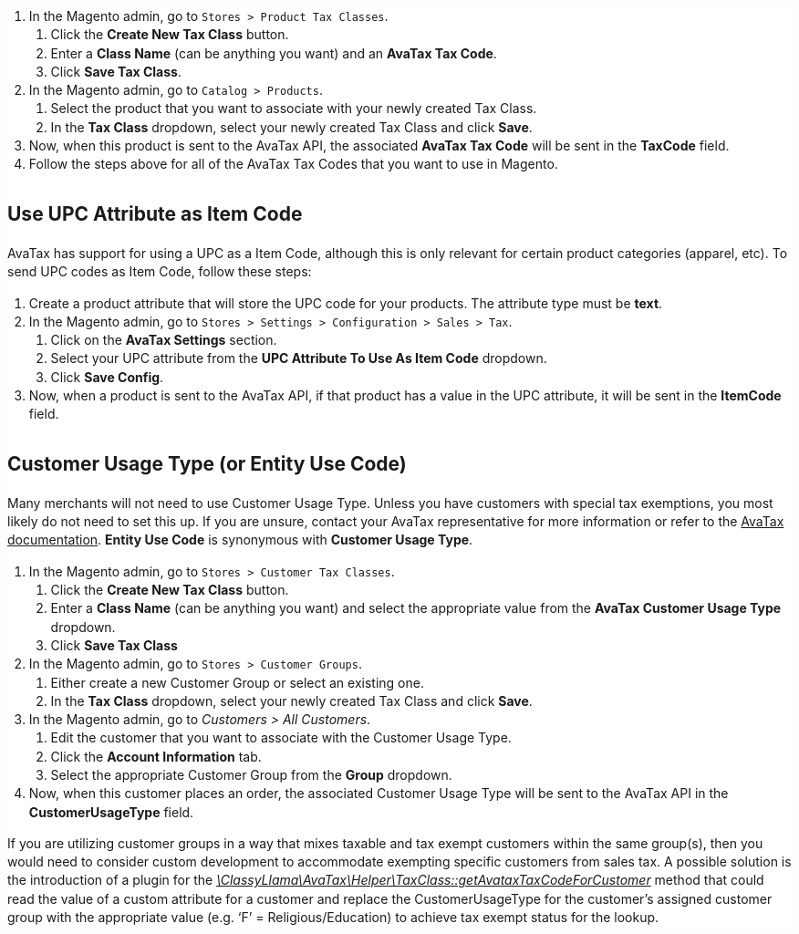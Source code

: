 1. In the Magento admin, go to `Stores > Product Tax Classes`.
   1. Click the **Create New Tax Class** button.
   2. Enter a **Class Name** (can be anything you want) and an **AvaTax Tax Code**.
   3. Click **Save Tax Class**.
2. In the Magento admin, go to `Catalog > Products`.
   1. Select the product that you want to associate with your newly created Tax Class.
   2. In the **Tax Class** dropdown, select your newly created Tax Class and click **Save**.
3. Now, when this product is sent to the AvaTax API, the associated **AvaTax Tax Code** will be sent in the **TaxCode** field.
4. Follow the steps above for all of the AvaTax Tax Codes that you want to use in Magento.

## Use UPC Attribute as Item Code

AvaTax has support for using a UPC as a Item Code, although this is only relevant for certain product categories (apparel, etc). To send UPC codes as Item Code, follow these steps:

1. Create a product attribute that will store the UPC code for your products. The attribute type must be **text**.
2. In the Magento admin, go to `Stores > Settings > Configuration > Sales > Tax`.
   1. Click on the **AvaTax Settings** section.
   2. Select your UPC attribute from the **UPC Attribute To Use As Item Code** dropdown.
   3. Click **Save Config**.
3. Now, when a product is sent to the AvaTax API, if that product has a value in the UPC attribute, it will be sent in the **ItemCode** field.

## Customer Usage Type (or Entity Use Code)

Many merchants will not need to use Customer Usage Type. Unless you have customers with special tax exemptions, you most likely do not need to set this up. If you are unsure, contact your AvaTax representative for more information or refer to the [AvaTax documentation](https://help.avalara.com/kb/001/What_are_the_exemption_reasons_for_each_Entity_Use_Code_used_for_Avalara_AvaTax%3F). **Entity Use Code** is synonymous with **Customer Usage Type**.

1. In the Magento admin, go to `Stores > Customer Tax Classes`.
   1. Click the **Create New Tax Class** button.
   2. Enter a **Class Name** (can be anything you want) and select the appropriate value from the **AvaTax Customer Usage Type** dropdown.
   3. Click **Save Tax Class**
2. In the Magento admin, go to `Stores > Customer Groups`.
   1. Either create a new Customer Group or select an existing one.
   2. In the **Tax Class** dropdown, select your newly created Tax Class and click **Save**.
3. In the Magento admin, go to *Customers > All Customers*.
   1. Edit the customer that you want to associate with the Customer Usage Type.
   2. Click the **Account Information** tab.
   3. Select the appropriate Customer Group from the **Group** dropdown.
4. Now, when this customer places an order, the associated Customer Usage Type will be sent to the AvaTax API in the **CustomerUsageType** field.

If you are utilizing customer groups in a way that mixes taxable and tax exempt customers within the same group(s), then you would need to consider custom development to accommodate exempting specific customers from sales tax. A possible solution is the introduction of a plugin for the [_\ClassyLlama\AvaTax\Helper\TaxClass::getAvataxTaxCodeForCustomer_](https://github.com/classyllama/ClassyLlama_AvaTax/blob/develop/Helper/TaxClass.php) method that could read the value of a custom attribute for a customer and replace the CustomerUsageType for the customer’s assigned customer group with the appropriate value (e.g. ‘F’ = Religious/Education) to achieve tax exempt status for the lookup.
